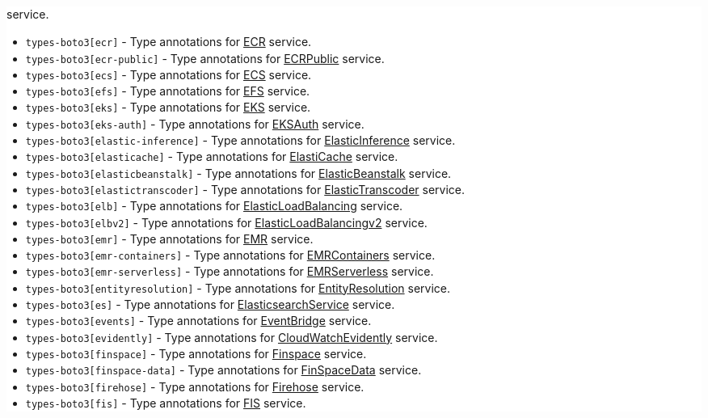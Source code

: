   service.
- `types-boto3[ecr]` - Type annotations for
  [ECR](https://youtype.github.io/types_boto3_docs/types_boto3_ecr/) service.
- `types-boto3[ecr-public]` - Type annotations for
  [ECRPublic](https://youtype.github.io/types_boto3_docs/types_boto3_ecr_public/)
  service.
- `types-boto3[ecs]` - Type annotations for
  [ECS](https://youtype.github.io/types_boto3_docs/types_boto3_ecs/) service.
- `types-boto3[efs]` - Type annotations for
  [EFS](https://youtype.github.io/types_boto3_docs/types_boto3_efs/) service.
- `types-boto3[eks]` - Type annotations for
  [EKS](https://youtype.github.io/types_boto3_docs/types_boto3_eks/) service.
- `types-boto3[eks-auth]` - Type annotations for
  [EKSAuth](https://youtype.github.io/types_boto3_docs/types_boto3_eks_auth/)
  service.
- `types-boto3[elastic-inference]` - Type annotations for
  [ElasticInference](https://youtype.github.io/types_boto3_docs/types_boto3_elastic_inference/)
  service.
- `types-boto3[elasticache]` - Type annotations for
  [ElastiCache](https://youtype.github.io/types_boto3_docs/types_boto3_elasticache/)
  service.
- `types-boto3[elasticbeanstalk]` - Type annotations for
  [ElasticBeanstalk](https://youtype.github.io/types_boto3_docs/types_boto3_elasticbeanstalk/)
  service.
- `types-boto3[elastictranscoder]` - Type annotations for
  [ElasticTranscoder](https://youtype.github.io/types_boto3_docs/types_boto3_elastictranscoder/)
  service.
- `types-boto3[elb]` - Type annotations for
  [ElasticLoadBalancing](https://youtype.github.io/types_boto3_docs/types_boto3_elb/)
  service.
- `types-boto3[elbv2]` - Type annotations for
  [ElasticLoadBalancingv2](https://youtype.github.io/types_boto3_docs/types_boto3_elbv2/)
  service.
- `types-boto3[emr]` - Type annotations for
  [EMR](https://youtype.github.io/types_boto3_docs/types_boto3_emr/) service.
- `types-boto3[emr-containers]` - Type annotations for
  [EMRContainers](https://youtype.github.io/types_boto3_docs/types_boto3_emr_containers/)
  service.
- `types-boto3[emr-serverless]` - Type annotations for
  [EMRServerless](https://youtype.github.io/types_boto3_docs/types_boto3_emr_serverless/)
  service.
- `types-boto3[entityresolution]` - Type annotations for
  [EntityResolution](https://youtype.github.io/types_boto3_docs/types_boto3_entityresolution/)
  service.
- `types-boto3[es]` - Type annotations for
  [ElasticsearchService](https://youtype.github.io/types_boto3_docs/types_boto3_es/)
  service.
- `types-boto3[events]` - Type annotations for
  [EventBridge](https://youtype.github.io/types_boto3_docs/types_boto3_events/)
  service.
- `types-boto3[evidently]` - Type annotations for
  [CloudWatchEvidently](https://youtype.github.io/types_boto3_docs/types_boto3_evidently/)
  service.
- `types-boto3[finspace]` - Type annotations for
  [Finspace](https://youtype.github.io/types_boto3_docs/types_boto3_finspace/)
  service.
- `types-boto3[finspace-data]` - Type annotations for
  [FinSpaceData](https://youtype.github.io/types_boto3_docs/types_boto3_finspace_data/)
  service.
- `types-boto3[firehose]` - Type annotations for
  [Firehose](https://youtype.github.io/types_boto3_docs/types_boto3_firehose/)
  service.
- `types-boto3[fis]` - Type annotations for
  [FIS](https://youtype.github.io/types_boto3_docs/types_boto3_fis/) service.